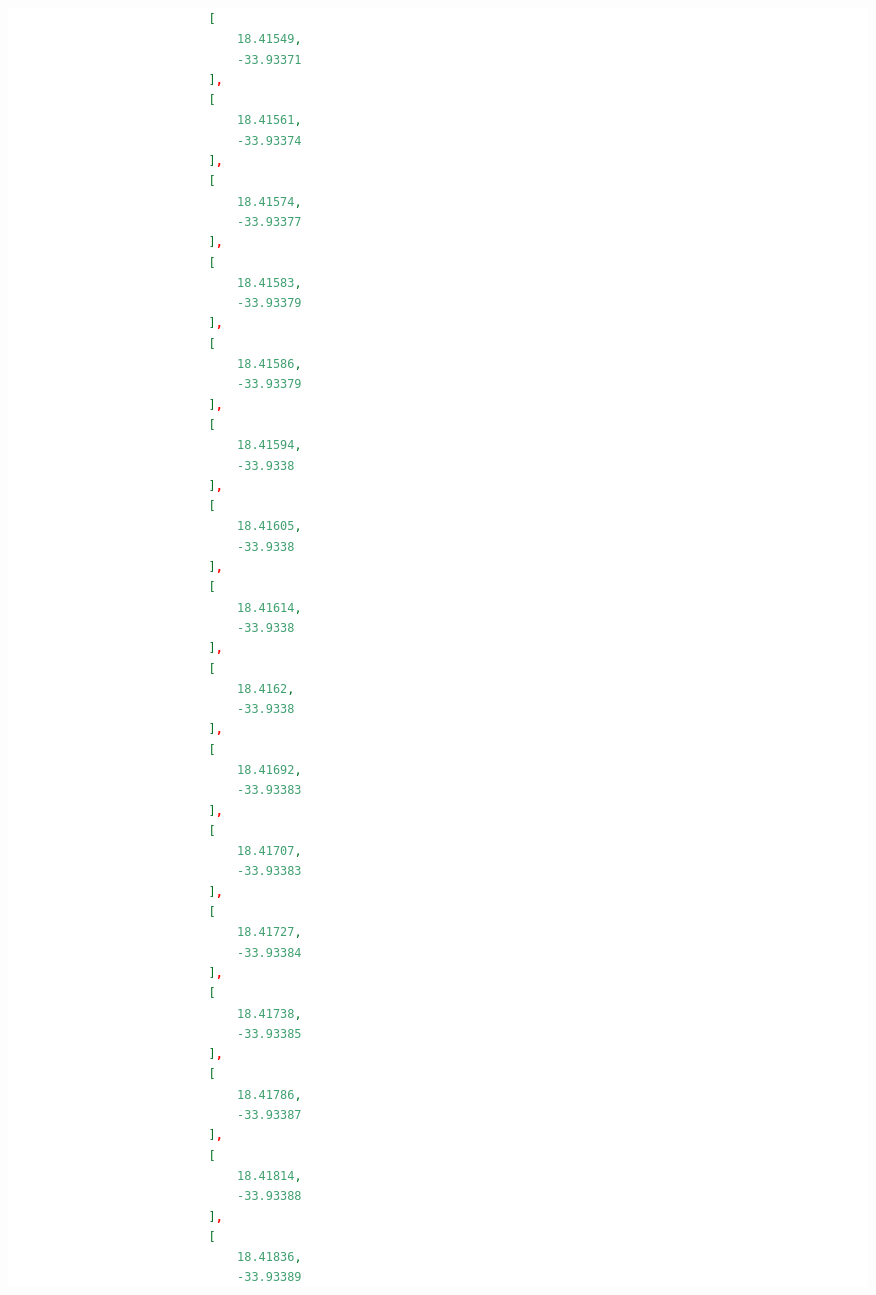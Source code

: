 ```json
                            [
                                18.41549,
                                -33.93371
                            ],
                            [
                                18.41561,
                                -33.93374
                            ],
                            [
                                18.41574,
                                -33.93377
                            ],
                            [
                                18.41583,
                                -33.93379
                            ],
                            [
                                18.41586,
                                -33.93379
                            ],
                            [
                                18.41594,
                                -33.9338
                            ],
                            [
                                18.41605,
                                -33.9338
                            ],
                            [
                                18.41614,
                                -33.9338
                            ],
                            [
                                18.4162,
                                -33.9338
                            ],
                            [
                                18.41692,
                                -33.93383
                            ],
                            [
                                18.41707,
                                -33.93383
                            ],
                            [
                                18.41727,
                                -33.93384
                            ],
                            [
                                18.41738,
                                -33.93385
                            ],
                            [
                                18.41786,
                                -33.93387
                            ],
                            [
                                18.41814,
                                -33.93388
                            ],
                            [
                                18.41836,
                                -33.93389
```